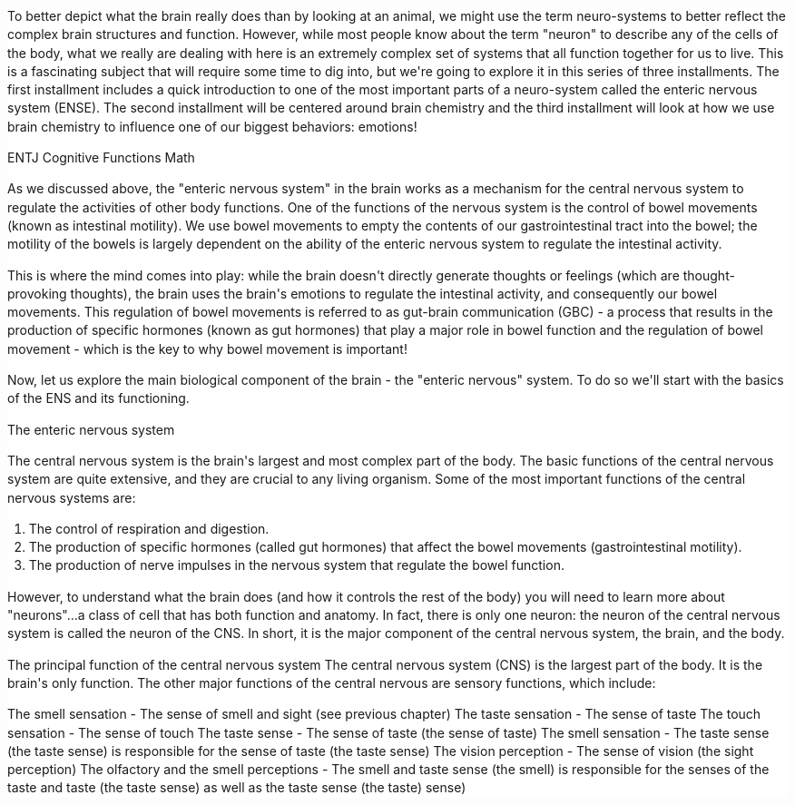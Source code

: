 To better depict what the brain really does than by looking at an animal, we might use the term neuro-systems to better reflect the complex brain structures and function. However, while most people know about the term "neuron" to describe any of the cells of the body, what we really are dealing with here is an extremely complex set of systems that all function together for us to live.
This is a fascinating subject that will require some time to dig into, but we're going to explore it in this series of three installments. The first installment includes a quick introduction to one of the most important parts of a neuro-system called the enteric nervous system (ENSE). The second installment will be centered around brain chemistry and the third installment will look at how we use brain chemistry to influence one of our biggest behaviors: emotions!

ENTJ Cognitive Functions Math

As we discussed above, the "enteric nervous system" in the brain works as a mechanism for the central nervous system to regulate the activities of other body functions. One of the functions of the nervous system is the control of bowel movements (known as intestinal motility). We use bowel movements to empty the contents of our gastrointestinal tract into the bowel; the motility of the bowels is largely dependent on the ability of the enteric nervous system to regulate the intestinal activity.

This is where the mind comes into play: while the brain doesn't directly generate thoughts or feelings (which are thought-provoking thoughts), the brain uses the brain's emotions to regulate the intestinal activity, and consequently our bowel movements. This regulation of bowel movements is referred to as gut-brain communication (GBC) - a process that results in the production of specific hormones (known as gut hormones) that play a major role in bowel function and the regulation of bowel movement - which is the key to why bowel movement is important!

Now, let us explore the main biological component of the brain - the "enteric nervous" system. To do so we'll start with the basics of the ENS and its functioning.

The enteric nervous system

The central nervous system is the brain's largest and most complex part of the body. The basic functions of the central nervous system are quite extensive, and they are crucial to any living organism. Some of the most important functions of the central nervous systems are:

1) The control of respiration and digestion.
2) The production of specific hormones (called gut hormones) that affect the bowel movements (gastrointestinal motility).
3) The production of nerve impulses in the nervous system that regulate the bowel function.

However, to understand what the brain does (and how it controls the rest of the body) you will need to learn more about "neurons"...a class of cell that has both function and anatomy. In fact, there is only one neuron: the neuron of the central nervous system is called the neuron of the CNS. In short, it is the major component of the central nervous system, the brain, and the body.

The principal function of the central nervous system
The central nervous system (CNS) is the largest part of the body. It is the brain's only function. The other major functions of the central nervous are sensory functions, which include:

The smell sensation - The sense of smell and sight (see previous chapter)
The taste sensation - The sense of taste
The touch sensation - The sense of touch
The taste sense - The sense of taste (the sense of taste)
The smell sensation - The taste sense (the taste sense) is responsible for the sense of taste (the taste sense)
The vision perception - The sense of vision (the sight perception)
The olfactory and the smell perceptions - The smell and taste sense (the smell) is responsible for the senses of the taste and taste (the taste sense) as well as the taste sense (the taste) sense)
